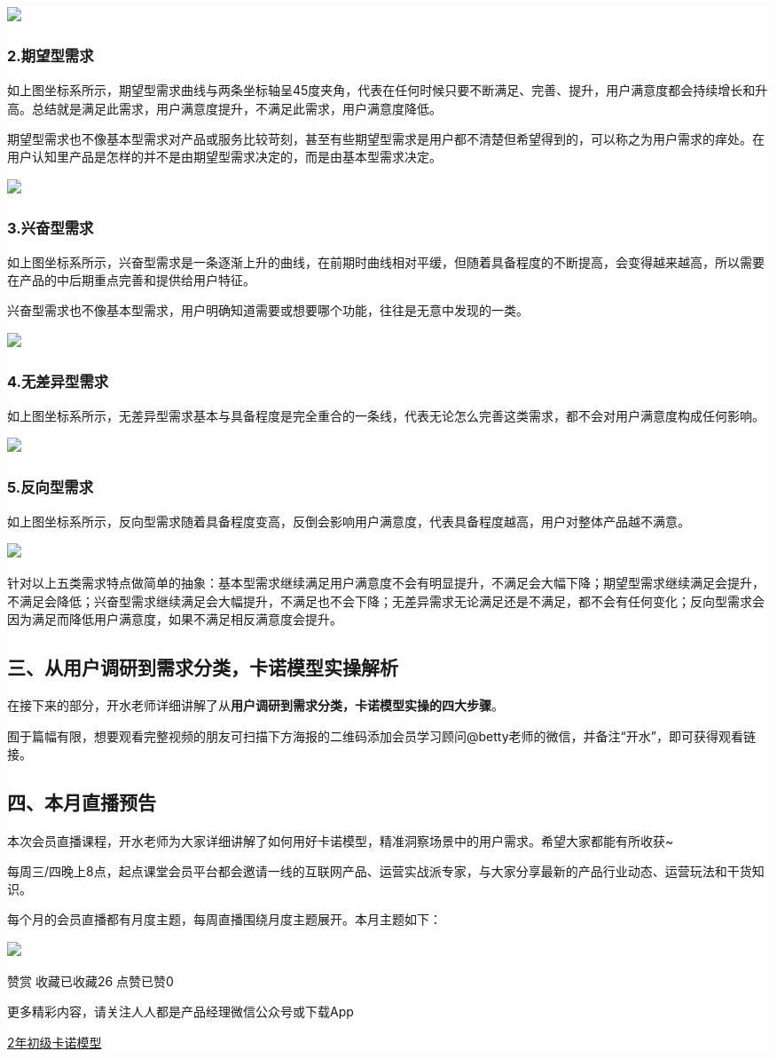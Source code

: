 ![](https://image.woshipm.com/wp-files/2022/03/MaFGgDob6x4YQF9jHDWO.jpeg)

### 2.期望型需求

如上图坐标系所示，期望型需求曲线与两条坐标轴呈45度夹角，代表在任何时候只要不断满足、完善、提升，用户满意度都会持续增长和升高。总结就是满足此需求，用户满意度提升，不满足此需求，用户满意度降低。

期望型需求也不像基本型需求对产品或服务比较苛刻，甚至有些期望型需求是用户都不清楚但希望得到的，可以称之为用户需求的痒处。在用户认知里产品是怎样的并不是由期望型需求决定的，而是由基本型需求决定。

![](https://image.woshipm.com/wp-files/2022/03/UR5OTZ7Ll7KWJF5B5YCF.jpeg)

### 3.兴奋型需求

如上图坐标系所示，兴奋型需求是一条逐渐上升的曲线，在前期时曲线相对平缓，但随着具备程度的不断提高，会变得越来越高，所以需要在产品的中后期重点完善和提供给用户特征。

兴奋型需求也不像基本型需求，用户明确知道需要或想要哪个功能，往往是无意中发现的一类。

![](https://image.woshipm.com/wp-files/2022/03/3hCLao4fVC4GKNKOOjmQ.jpeg)

### 4.无差异型需求

如上图坐标系所示，无差异型需求基本与具备程度是完全重合的一条线，代表无论怎么完善这类需求，都不会对用户满意度构成任何影响。

![](https://image.woshipm.com/wp-files/2022/03/5BXgO5bUKO0n3fBcj6RK.jpeg)

### 5.反向型需求

如上图坐标系所示，反向型需求随着具备程度变高，反倒会影响用户满意度，代表具备程度越高，用户对整体产品越不满意。

![](https://image.woshipm.com/wp-files/2022/03/LU6GDJVCkt7dY04SCt1O.jpeg)

针对以上五类需求特点做简单的抽象：基本型需求继续满足用户满意度不会有明显提升，不满足会大幅下降；期望型需求继续满足会提升，不满足会降低；兴奋型需求继续满足会大幅提升，不满足也不会下降；无差异需求无论满足还是不满足，都不会有任何变化；反向型需求会因为满足而降低用户满意度，如果不满足相反满意度会提升。

## 三、从用户调研到需求分类，卡诺模型实操解析

在接下来的部分，开水老师详细讲解了从**用户调研到需求分类，卡诺模型实操的四大步骤**。

囿于篇幅有限，想要观看完整视频的朋友可扫描下方海报的二维码添加会员学习顾问@betty老师的微信，并备注“开水”，即可获得观看链接。

## 四、本月直播预告

本次会员直播课程，开水老师为大家详细讲解了如何用好卡诺模型，精准洞察场景中的用户需求。希望大家都能有所收获~

每周三/四晚上8点，起点课堂会员平台都会邀请一线的互联网产品、运营实战派专家，与大家分享最新的产品行业动态、运营玩法和干货知识。

每个月的会员直播都有月度主题，每周直播围绕月度主题展开。本月主题如下：

![](https://image.woshipm.com/wp-files/2022/03/YIASvgdvJftkxCLn16mx.jpg)

赞赏 收藏已收藏26 点赞已赞0

更多精彩内容，请关注人人都是产品经理微信公众号或下载App

[2年](https://www.woshipm.com/tag/2%e5%b9%b4)[初级](https://www.woshipm.com/tag/%e5%88%9d%e7%ba%a7)[卡诺模型](https://www.woshipm.com/tag/%e5%8d%a1%e8%af%ba%e6%a8%a1%e5%9e%8b)
